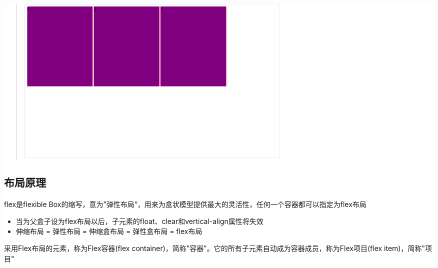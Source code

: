 > <img src="img/Flex布局/image-20240310151920917.png" alt="image-20240310151920917" style="zoom: 50%;" />

## 布局原理

flex是flexible Box的缩写，意为”弹性布局“，用来为盒状模型提供最大的灵活性，任何一个容器都可以指定为flex布局

- 当为父盒子设为flex布局以后，子元素的float、clear和vertical-align属性将失效
- 伸缩布局 = 弹性布局 = 伸缩盒布局 = 弹性盒布局 = flex布局

采用Flex布局的元素，称为Flex容器(flex container)，简称"容器"。它的所有子元素自动成为容器成员，称为Flex项目(flex item)，简称"项目"
